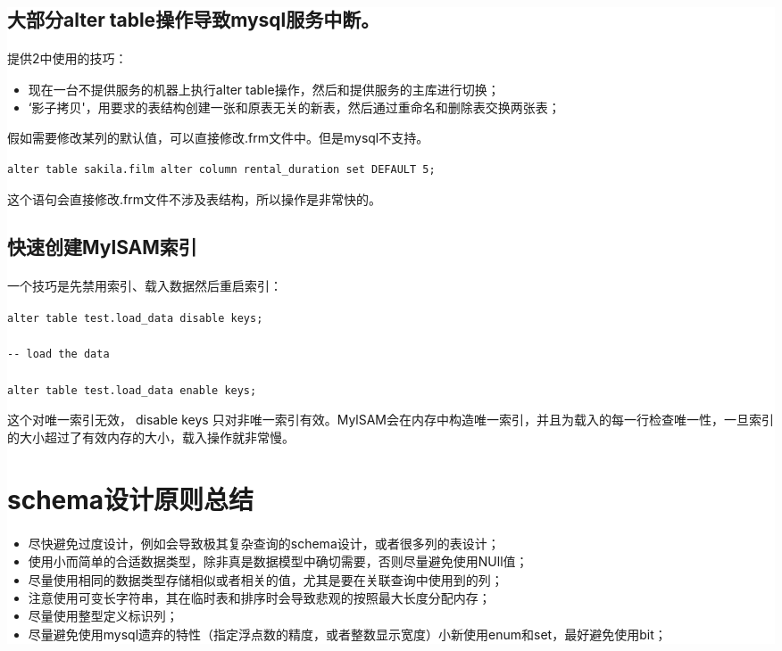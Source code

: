 ## 大部分alter table操作导致mysql服务中断。

提供2中使用的技巧：

- 现在一台不提供服务的机器上执行alter table操作，然后和提供服务的主库进行切换；
- ‘影子拷贝'，用要求的表结构创建一张和原表无关的新表，然后通过重命名和删除表交换两张表；

假如需要修改某列的默认值，可以直接修改.frm文件中。但是mysql不支持。

````
alter table sakila.film alter column rental_duration set DEFAULT 5;
````

这个语句会直接修改.frm文件不涉及表结构，所以操作是非常快的。

## 快速创建MylSAM索引

一个技巧是先禁用索引、载入数据然后重启索引：

````
alter table test.load_data disable keys;

-- load the data

alter table test.load_data enable keys;

````

这个对唯一索引无效， disable keys 只对非唯一索引有效。MylSAM会在内存中构造唯一索引，并且为载入的每一行检查唯一性，一旦索引的大小超过了有效内存的大小，载入操作就非常慢。

# schema设计原则总结

- 尽快避免过度设计，例如会导致极其复杂查询的schema设计，或者很多列的表设计；
- 使用小而简单的合适数据类型，除非真是数据模型中确切需要，否则尽量避免使用NUll值；
- 尽量使用相同的数据类型存储相似或者相关的值，尤其是要在关联查询中使用到的列；
- 注意使用可变长字符串，其在临时表和排序时会导致悲观的按照最大长度分配内存；
- 尽量使用整型定义标识列；
- 尽量避免使用mysql遗弃的特性（指定浮点数的精度，或者整数显示宽度）小新使用enum和set，最好避免使用bit；































